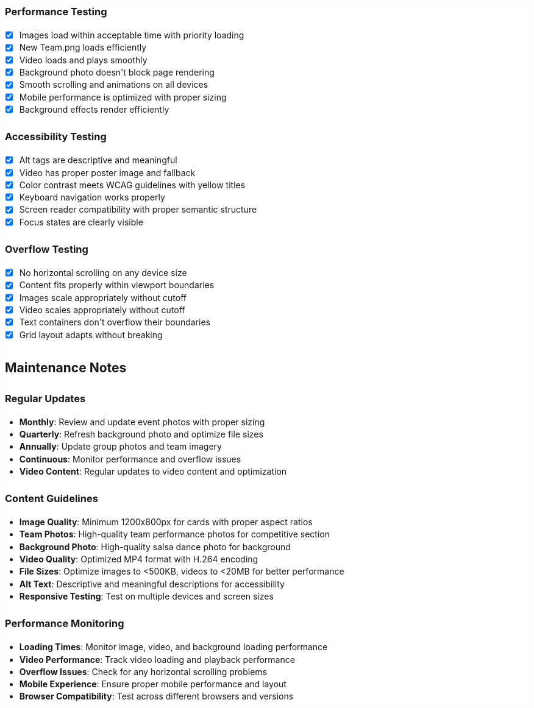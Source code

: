 ### Performance Testing
- [x] Images load within acceptable time with priority loading
- [x] New Team.png loads efficiently
- [x] Video loads and plays smoothly
- [x] Background photo doesn't block page rendering
- [x] Smooth scrolling and animations on all devices
- [x] Mobile performance is optimized with proper sizing
- [x] Background effects render efficiently

### Accessibility Testing
- [x] Alt tags are descriptive and meaningful
- [x] Video has proper poster image and fallback
- [x] Color contrast meets WCAG guidelines with yellow titles
- [x] Keyboard navigation works properly
- [x] Screen reader compatibility with proper semantic structure
- [x] Focus states are clearly visible

### Overflow Testing
- [x] No horizontal scrolling on any device size
- [x] Content fits properly within viewport boundaries
- [x] Images scale appropriately without cutoff
- [x] Video scales appropriately without cutoff
- [x] Text containers don't overflow their boundaries
- [x] Grid layout adapts without breaking

## Maintenance Notes

### Regular Updates
- **Monthly**: Review and update event photos with proper sizing
- **Quarterly**: Refresh background photo and optimize file sizes
- **Annually**: Update group photos and team imagery
- **Continuous**: Monitor performance and overflow issues
- **Video Content**: Regular updates to video content and optimization

### Content Guidelines
- **Image Quality**: Minimum 1200x800px for cards with proper aspect ratios
- **Team Photos**: High-quality team performance photos for competitive section
- **Background Photo**: High-quality salsa dance photo for background
- **Video Quality**: Optimized MP4 format with H.264 encoding
- **File Sizes**: Optimize images to <500KB, videos to <20MB for better performance
- **Alt Text**: Descriptive and meaningful descriptions for accessibility
- **Responsive Testing**: Test on multiple devices and screen sizes

### Performance Monitoring
- **Loading Times**: Monitor image, video, and background loading performance
- **Video Performance**: Track video loading and playback performance
- **Overflow Issues**: Check for any horizontal scrolling problems
- **Mobile Experience**: Ensure proper mobile performance and layout
- **Browser Compatibility**: Test across different browsers and versions
